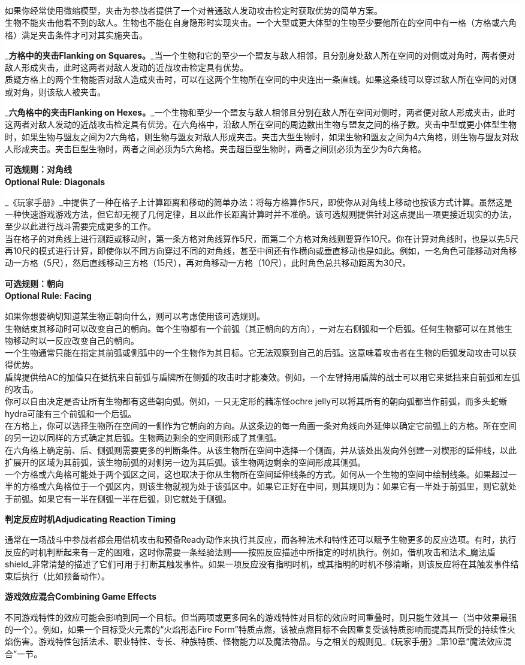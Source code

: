 &#x20;   如果你经常使用微缩模型，夹击为参战者提供了一个对普通敌人发动攻击检定时获取优势的简单方案。\
&#x20;   生物不能夹击他看不到的敌人。生物也不能在自身隐形时实现夹击。一个大型或更大体型的生物至少要他所在的空间中有一格（方格或六角格）满足夹击条件才可对其实施夹击。

&#x20;   _**方格中的夹击Flanking on Squares。**_当一个生物和它的至少一个盟友与敌人相邻，且分别身处敌人所在空间的对侧或对角时，两者便对敌人形成夹击，此时这两者对敌人发动的近战攻击检定具有优势。\
&#x20;   质疑方格上的两个生物能否对敌人造成夹击时，可以在这两个生物所在空间的中央连出一条直线。如果这条线可以穿过敌人所在空间的对侧或对角，则该敌人被夹击。

&#x20;   _**六角格中的夹击Flanking on Hexes。**_一个生物和至少一个盟友与敌人相邻且分别在敌人所在空间对侧时，两者便对敌人形成夹击，此时这两者对敌人发动的近战攻击检定具有优势。在六角格中，沿敌人所在空间的周边数出生物与盟友之间的格子数。夹击中型或更小体型生物时，如果生物与盟友之间为2六角格，则生物与盟友对敌人形成夹击。夹击大型生物时，如果生物和盟友之间为4六角格，则生物与盟友对敌人形成夹击。夹击巨型生物时，两者之间必须为5六角格。夹击超巨型生物时，两者之间则必须为至少为6六角格。



**可选规则：对角线**\
**Optional Rule: Diagonals**

&#x20;  _《玩家手册》_中提供了一种在格子上计算距离和移动的简单办法：将每方格算作5尺，即使你从对角线上移动也按该方式计算。虽然这是一种快速游戏游戏方法，但它却无视了几何定律，且以此作长距离计算时并不准确。该可选规则提供针对这点提出一项更接近现实的办法，至少以此进行战斗需要完成更多的工作。\
&#x20;   当在格子的对角线上进行测距或移动时，第一条方格对角线算作5尺，而第二个方格对角线则要算作10尺。你在计算对角线时，也是以先5尺再10尺的模式进行计算，即使你以不同方向穿过不同的对角线，甚至中间还有作横向或垂直移动也是如此。例如，一名角色可能移动对角移动一方格（5尺），然后直线移动三方格（15尺），再对角移动一方格（10尺），此时角色总共移动距离为30尺。

&#x20;

**可选规则：朝向**\
**Optional Rule: Facing**

&#x20;   如果你想要确切知道某生物正朝向什么，则可以考虑使用该可选规则。\
&#x20;   生物结束其移动时可以改变自己的朝向。每个生物都有一个前弧（其正朝向的方向），一对左右侧弧和一个后弧。任何生物都可以在其他生物移动时以一反应改变自己的朝向。\
&#x20;   一个生物通常只能在指定其前弧或侧弧中的一个生物作为其目标。它无法观察到自己的后弧。这意味着攻击者在生物的后弧发动攻击可以获得优势。\
&#x20;   盾牌提供给AC的加值只在抵抗来自前弧与盾牌所在侧弧的攻击时才能凑效。例如，一个左臂持用盾牌的战士可以用它来抵挡来自前弧和左弧的攻击。\
&#x20;   你可以自由决定是否让所有生物都有这些朝向弧。例如，一只无定形的赭冻怪ochre jelly可以将其所有的朝向弧都当作前弧，而多头蛇蜥hydra可能有三个前弧和一个后弧。\
&#x20;   在方格上，你可以选择生物所在空间的一侧作为它朝向的方向。从这条边的每一角画一条对角线向外延伸以确定它前弧上的方格。所在空间的另一边以同样的方式确定其后弧。生物两边剩余的空间则形成了其侧弧。\
&#x20;   在六角格上确定前、后、侧弧则需要更多的判断条件。从该生物所在空间中选择一个侧面，并从该处出发向外创建一对楔形的延伸线，以此扩展开的区域为其前弧，该生物前弧的对侧另一边为其后弧。该生物两边剩余的空间形成其侧弧。\
&#x20;   一个方格或六角格可能处于两个弧区之间，这也取决于你从生物所在空间延伸线条的方式。如何从一个生物的空间中绘制线条。如果超过一半的方格或六角格位于一个弧区内，则该生物就视为处于该弧区中。如果它正好在中间，则其规则为：如果它有一半处于前弧里，则它就处于前弧。如果它有一半在侧弧一半在后弧，则它就处于侧弧。

&#x20;

**判定反应时机Adjudicating Reaction Timing**

&#x20;   通常在一场战斗中参战者都会用借机攻击和预备Ready动作来执行其反应，而各种法术和特性还可以赋予生物更多的反应选项。有时，执行反应的时机判断起来有一定的困难，这时你需要一条经验法则——按照反应描述中所指定的时机执行。例如，借机攻击和法术_魔法盾shield_非常清楚的描述了它们可用于打断其触发事件。如果一项反应没有指明时机，或其指明的时机不够清晰，则该反应将在其触发事件结束后执行（比如预备动作）。

&#x20;

**游戏效应混合Combining Game Effects**

&#x20;   不同游戏特性的效应可能会影响到同一个目标。但当两项或更多同名的游戏特性对目标的效应时间重叠时，则只能生效其一（当中效果最强的一个）。例如，如果一个目标受火元素的“火焰形态Fire Form”特质点燃，该被点燃目标不会因重复受该特质影响而提高其所受的持续性火焰伤害。游戏特性包括法术、职业特性、专长、种族特质、怪物能力以及魔法物品。与之相关的规则见_《玩家手册》_第10章“魔法效应混合”一节。

&#x20;
